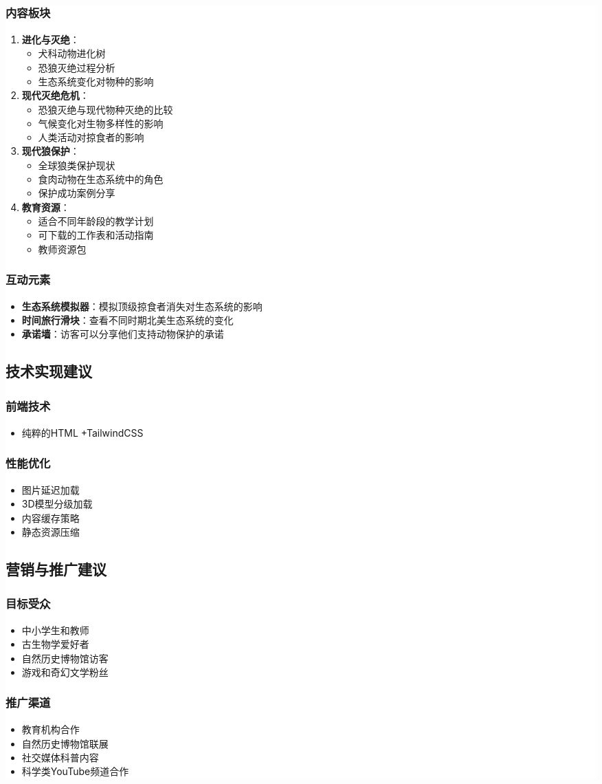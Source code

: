 ### 内容板块
1. **进化与灭绝**：
   - 犬科动物进化树
   - 恐狼灭绝过程分析
   - 生态系统变化对物种的影响
2. **现代灭绝危机**：
   - 恐狼灭绝与现代物种灭绝的比较
   - 气候变化对生物多样性的影响
   - 人类活动对掠食者的影响
3. **现代狼保护**：
   - 全球狼类保护现状
   - 食肉动物在生态系统中的角色
   - 保护成功案例分享
4. **教育资源**：
   - 适合不同年龄段的教学计划
   - 可下载的工作表和活动指南
   - 教师资源包

### 互动元素
- **生态系统模拟器**：模拟顶级掠食者消失对生态系统的影响
- **时间旅行滑块**：查看不同时期北美生态系统的变化
- **承诺墙**：访客可以分享他们支持动物保护的承诺

## 技术实现建议

### 前端技术
- 纯粹的HTML +TailwindCSS

### 性能优化
- 图片延迟加载
- 3D模型分级加载
- 内容缓存策略
- 静态资源压缩

## 营销与推广建议

### 目标受众
- 中小学生和教师
- 古生物学爱好者
- 自然历史博物馆访客
- 游戏和奇幻文学粉丝

### 推广渠道
- 教育机构合作
- 自然历史博物馆联展
- 社交媒体科普内容
- 科学类YouTube频道合作
